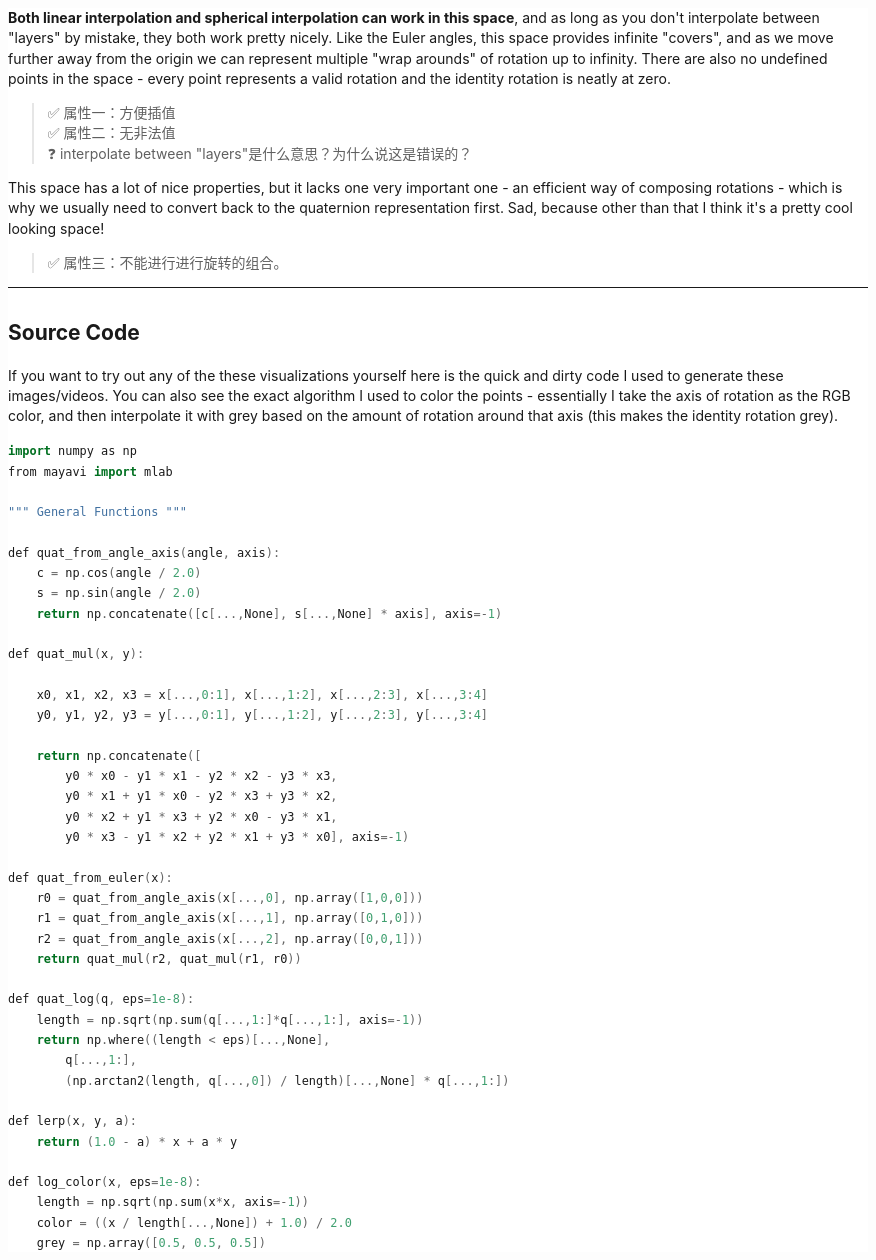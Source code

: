**Both linear interpolation and spherical interpolation can work in this space**, and as long as you don't interpolate between "layers" by mistake, they both work pretty nicely. Like the Euler angles, this space provides infinite "covers", and as we move further away from the origin we can represent multiple "wrap arounds" of rotation up to infinity. There are also no undefined points in the space - every point represents a valid rotation and the identity rotation is neatly at zero.

> &#x2705; 属性一：方便插值  
> &#x2705; 属性二：无非法值  
> &#x2753; interpolate between "layers"是什么意思？为什么说这是错误的？  

This space has a lot of nice properties, but it lacks one very important one - an efficient way of composing rotations - which is why we usually need to convert back to the quaternion representation first. Sad, because other than that I think it's a pretty cool looking space!

> &#x2705; 属性三：不能进行进行旋转的组合。   

---

## Source Code

If you want to try out any of the these visualizations yourself here is the quick and dirty code I used to generate these images/videos. You can also see the exact algorithm I used to color the points - essentially I take the axis of rotation as the RGB color, and then interpolate it with grey based on the amount of rotation around that axis (this makes the identity rotation grey).

```c++
import numpy as np
from mayavi import mlab

""" General Functions """

def quat_from_angle_axis(angle, axis):
    c = np.cos(angle / 2.0)
    s = np.sin(angle / 2.0)
    return np.concatenate([c[...,None], s[...,None] * axis], axis=-1)

def quat_mul(x, y):
    
    x0, x1, x2, x3 = x[...,0:1], x[...,1:2], x[...,2:3], x[...,3:4]
    y0, y1, y2, y3 = y[...,0:1], y[...,1:2], y[...,2:3], y[...,3:4]

    return np.concatenate([
        y0 * x0 - y1 * x1 - y2 * x2 - y3 * x3,      
        y0 * x1 + y1 * x0 - y2 * x3 + y3 * x2,   
        y0 * x2 + y1 * x3 + y2 * x0 - y3 * x1,    
        y0 * x3 - y1 * x2 + y2 * x1 + y3 * x0], axis=-1)

def quat_from_euler(x):
    r0 = quat_from_angle_axis(x[...,0], np.array([1,0,0]))
    r1 = quat_from_angle_axis(x[...,1], np.array([0,1,0]))
    r2 = quat_from_angle_axis(x[...,2], np.array([0,0,1]))
    return quat_mul(r2, quat_mul(r1, r0))

def quat_log(q, eps=1e-8):
    length = np.sqrt(np.sum(q[...,1:]*q[...,1:], axis=-1))
    return np.where((length < eps)[...,None],
        q[...,1:],
        (np.arctan2(length, q[...,0]) / length)[...,None] * q[...,1:])

def lerp(x, y, a):
    return (1.0 - a) * x + a * y

def log_color(x, eps=1e-8):
    length = np.sqrt(np.sum(x*x, axis=-1))
    color = ((x / length[...,None]) + 1.0) / 2.0
    grey = np.array([0.5, 0.5, 0.5])
```